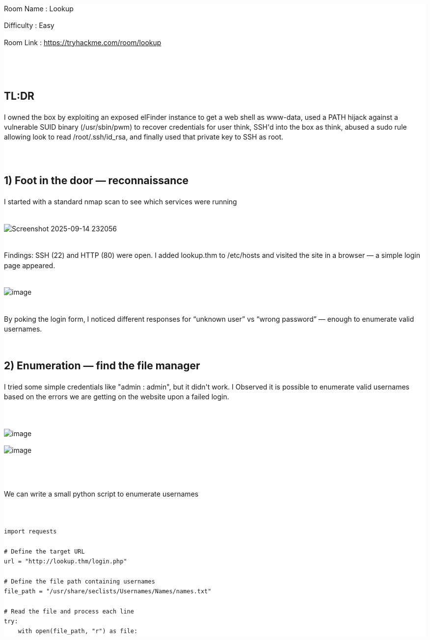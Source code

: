 Room Name : Lookup

Difficulty : Easy

Room Link : https://tryhackme.com/room/lookup

<br><br>

## TL:DR

I owned the box by exploiting an exposed elFinder instance to get a web shell as www-data, used a PATH hijack against a vulnerable SUID binary (/usr/sbin/pwm) to recover credentials for user think, SSH'd into the box as think, abused a sudo rule allowing look to read /root/.ssh/id_rsa, and finally used that private key to SSH as root.

<br> 

## 1) Foot in the door — reconnaissance

I started with a standard nmap scan to see which services were running
<br><br>

<img width="938" height="204" alt="Screenshot 2025-09-14 232056" src="https://github.com/user-attachments/assets/df0d0aaf-6842-4e8a-a5c6-d80239d9dc7c" />
<br><br>

Findings: SSH (22) and HTTP (80) were open. I added lookup.thm to /etc/hosts and visited the site in a browser — a simple login page appeared.
<br><br>

<img width="450" height="311" alt="image" src="https://github.com/user-attachments/assets/e5b91f2d-9899-4b75-941c-b703a1a72bc5" />
<br><br>

By poking the login form, I noticed different responses for “unknown user” vs “wrong password” — enough to enumerate valid usernames.
<br>
<br>


## 2) Enumeration — find the file manager

I tried some simple credentials like "admin : admin", but it didn't work.
I Observed it is possible to enumerate valid usernames based on the errors we are getting on the website upon a failed login.


<br><br>
<img width="321" height="184" alt="image" src="https://github.com/user-attachments/assets/a74c4f4a-a032-4c10-8521-abb824b825e5" />

<img width="408" height="118" alt="image" src="https://github.com/user-attachments/assets/eddd45a9-4d75-41e3-b8de-a9a781d38501" />

<br><br>

We can write a small python script to enumerate usernames 
<br><br>
```

import requests

# Define the target URL
url = "http://lookup.thm/login.php"

# Define the file path containing usernames
file_path = "/usr/share/seclists/Usernames/Names/names.txt"

# Read the file and process each line
try:
    with open(file_path, "r") as file:
```